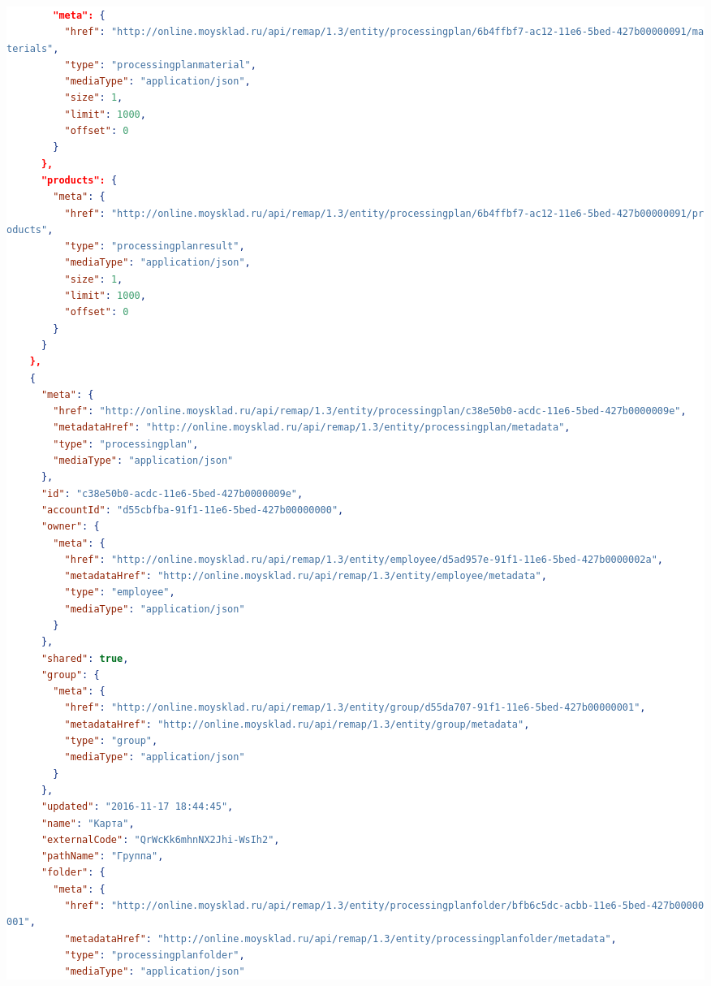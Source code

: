 ```json
        "meta": {
          "href": "http://online.moysklad.ru/api/remap/1.3/entity/processingplan/6b4ffbf7-ac12-11e6-5bed-427b00000091/materials",
          "type": "processingplanmaterial",
          "mediaType": "application/json",
          "size": 1,
          "limit": 1000,
          "offset": 0
        }
      },
      "products": {
        "meta": {
          "href": "http://online.moysklad.ru/api/remap/1.3/entity/processingplan/6b4ffbf7-ac12-11e6-5bed-427b00000091/products",
          "type": "processingplanresult",
          "mediaType": "application/json",
          "size": 1,
          "limit": 1000,
          "offset": 0
        }
      }
    },
    {
      "meta": {
        "href": "http://online.moysklad.ru/api/remap/1.3/entity/processingplan/c38e50b0-acdc-11e6-5bed-427b0000009e",
        "metadataHref": "http://online.moysklad.ru/api/remap/1.3/entity/processingplan/metadata",
        "type": "processingplan",
        "mediaType": "application/json"
      },
      "id": "c38e50b0-acdc-11e6-5bed-427b0000009e",
      "accountId": "d55cbfba-91f1-11e6-5bed-427b00000000",
      "owner": {
        "meta": {
          "href": "http://online.moysklad.ru/api/remap/1.3/entity/employee/d5ad957e-91f1-11e6-5bed-427b0000002a",
          "metadataHref": "http://online.moysklad.ru/api/remap/1.3/entity/employee/metadata",
          "type": "employee",
          "mediaType": "application/json"
        }
      },
      "shared": true,
      "group": {
        "meta": {
          "href": "http://online.moysklad.ru/api/remap/1.3/entity/group/d55da707-91f1-11e6-5bed-427b00000001",
          "metadataHref": "http://online.moysklad.ru/api/remap/1.3/entity/group/metadata",
          "type": "group",
          "mediaType": "application/json"
        }
      },
      "updated": "2016-11-17 18:44:45",
      "name": "Карта",
      "externalCode": "QrWcKk6mhnNX2Jhi-WsIh2",
      "pathName": "Группа",
      "folder": {
        "meta": {
          "href": "http://online.moysklad.ru/api/remap/1.3/entity/processingplanfolder/bfb6c5dc-acbb-11e6-5bed-427b00000001",
          "metadataHref": "http://online.moysklad.ru/api/remap/1.3/entity/processingplanfolder/metadata",
          "type": "processingplanfolder",
          "mediaType": "application/json"
```